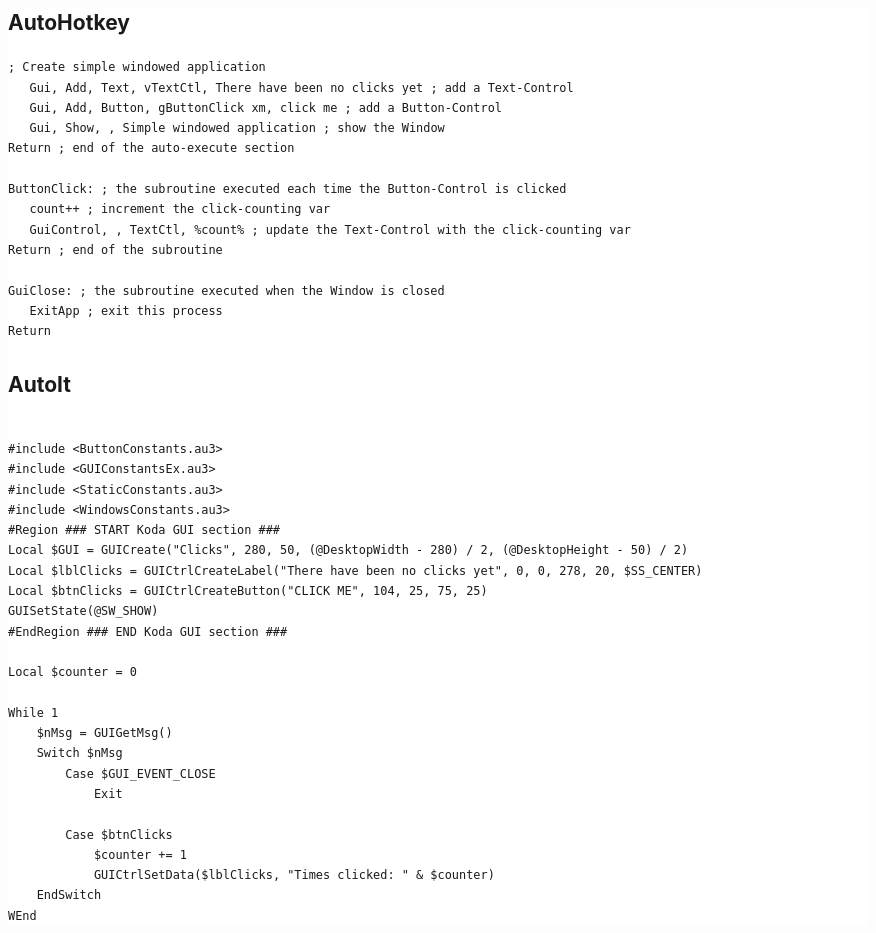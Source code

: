 

## AutoHotkey


```Autohotkey
; Create simple windowed application
   Gui, Add, Text, vTextCtl, There have been no clicks yet ; add a Text-Control
   Gui, Add, Button, gButtonClick xm, click me ; add a Button-Control
   Gui, Show, , Simple windowed application ; show the Window
Return ; end of the auto-execute section

ButtonClick: ; the subroutine executed each time the Button-Control is clicked
   count++ ; increment the click-counting var
   GuiControl, , TextCtl, %count% ; update the Text-Control with the click-counting var
Return ; end of the subroutine 

GuiClose: ; the subroutine executed when the Window is closed
   ExitApp ; exit this process
Return
```



## AutoIt


```AutoIt

#include <ButtonConstants.au3>
#include <GUIConstantsEx.au3>
#include <StaticConstants.au3>
#include <WindowsConstants.au3>
#Region ### START Koda GUI section ###
Local $GUI = GUICreate("Clicks", 280, 50, (@DesktopWidth - 280) / 2, (@DesktopHeight - 50) / 2)
Local $lblClicks = GUICtrlCreateLabel("There have been no clicks yet", 0, 0, 278, 20, $SS_CENTER)
Local $btnClicks = GUICtrlCreateButton("CLICK ME", 104, 25, 75, 25)
GUISetState(@SW_SHOW)
#EndRegion ### END Koda GUI section ###

Local $counter = 0

While 1
	$nMsg = GUIGetMsg()
	Switch $nMsg
		Case $GUI_EVENT_CLOSE
			Exit

		Case $btnClicks
			$counter += 1
			GUICtrlSetData($lblClicks, "Times clicked: " & $counter)
	EndSwitch
WEnd

```

